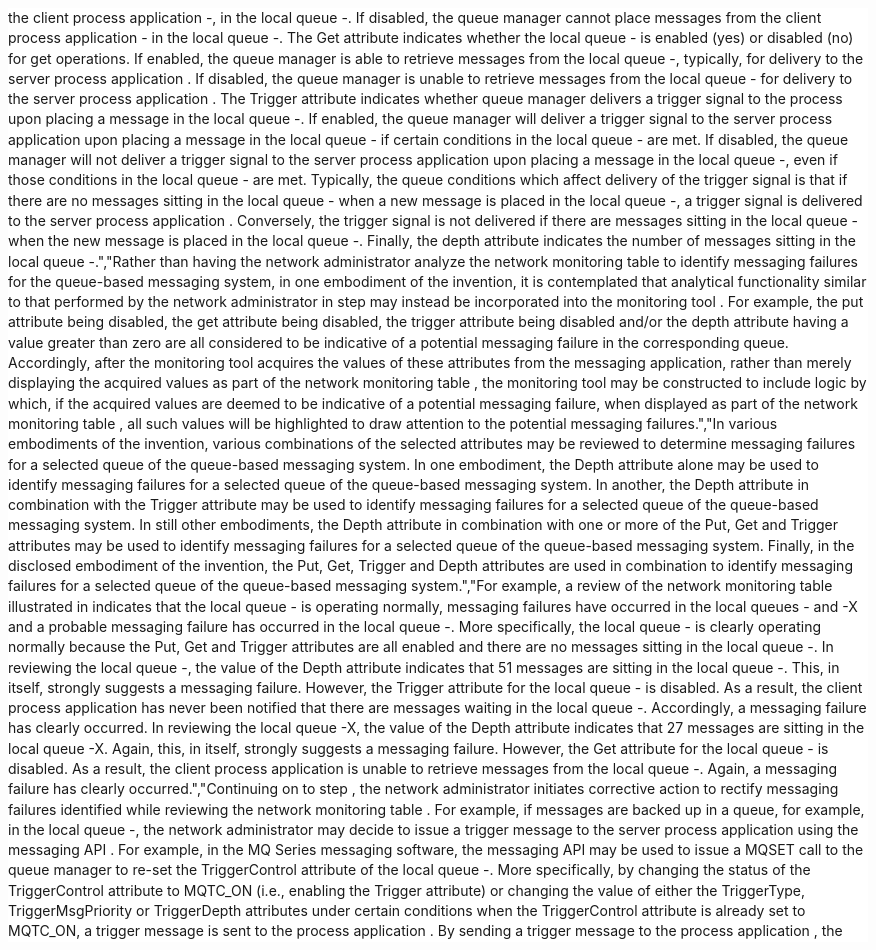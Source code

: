 the client process application -, in the local queue -. If disabled, the queue manager  cannot place messages from the client process application - in the local queue -. The Get attribute indicates whether the local queue - is enabled (yes) or disabled (no) for get operations. If enabled, the queue manager  is able to retrieve messages from the local queue -, typically, for delivery to the server process application . If disabled, the queue manager  is unable to retrieve messages from the local queue - for delivery to the server process application . The Trigger attribute indicates whether queue manager  delivers a trigger signal to the process upon placing a message in the local queue -. If enabled, the queue manager  will deliver a trigger signal to the server process application  upon placing a message in the local queue - if certain conditions in the local queue - are met. If disabled, the queue manager  will not deliver a trigger signal to the server process application  upon placing a message in the local queue -, even if those conditions in the local queue - are met. Typically, the queue conditions which affect delivery of the trigger signal is that if there are no messages sitting in the local queue - when a new message is placed in the local queue -, a trigger signal is delivered to the server process application . Conversely, the trigger signal is not delivered if there are messages sitting in the local queue - when the new message is placed in the local queue -. Finally, the depth attribute indicates the number of messages sitting in the local queue -.","Rather than having the network administrator analyze the network monitoring table  to identify messaging failures for the queue-based messaging system, in one embodiment of the invention, it is contemplated that analytical functionality similar to that performed by the network administrator in step  may instead be incorporated into the monitoring tool . For example, the put attribute being disabled, the get attribute being disabled, the trigger attribute being disabled and\/or the depth attribute having a value greater than zero are all considered to be indicative of a potential messaging failure in the corresponding queue. Accordingly, after the monitoring tool  acquires the values of these attributes from the messaging application, rather than merely displaying the acquired values as part of the network monitoring table , the monitoring tool  may be constructed to include logic by which, if the acquired values are deemed to be indicative of a potential messaging failure, when displayed as part of the network monitoring table , all such values will be highlighted to draw attention to the potential messaging failures.","In various embodiments of the invention, various combinations of the selected attributes may be reviewed to determine messaging failures for a selected queue of the queue-based messaging system. In one embodiment, the Depth attribute alone may be used to identify messaging failures for a selected queue of the queue-based messaging system. In another, the Depth attribute in combination with the Trigger attribute may be used to identify messaging failures for a selected queue of the queue-based messaging system. In still other embodiments, the Depth attribute in combination with one or more of the Put, Get and Trigger attributes may be used to identify messaging failures for a selected queue of the queue-based messaging system. Finally, in the disclosed embodiment of the invention, the Put, Get, Trigger and Depth attributes are used in combination to identify messaging failures for a selected queue of the queue-based messaging system.","For example, a review of the network monitoring table  illustrated in  indicates that the local queue - is operating normally, messaging failures have occurred in the local queues - and -X and a probable messaging failure has occurred in the local queue -. More specifically, the local queue - is clearly operating normally because the Put, Get and Trigger attributes are all enabled and there are no messages sitting in the local queue -. In reviewing the local queue -, the value of the Depth attribute indicates that 51 messages are sitting in the local queue -. This, in itself, strongly suggests a messaging failure. However, the Trigger attribute for the local queue - is disabled. As a result, the client process application  has never been notified that there are messages waiting in the local queue -. Accordingly, a messaging failure has clearly occurred. In reviewing the local queue -X, the value of the Depth attribute indicates that 27 messages are sitting in the local queue -X. Again, this, in itself, strongly suggests a messaging failure. However, the Get attribute for the local queue - is disabled. As a result, the client process application  is unable to retrieve messages from the local queue -. Again, a messaging failure has clearly occurred.","Continuing on to step , the network administrator initiates corrective action to rectify messaging failures identified while reviewing the network monitoring table . For example, if messages are backed up in a queue, for example, in the local queue -, the network administrator may decide to issue a trigger message to the server process application  using the messaging API . For example, in the MQ Series messaging software, the messaging API  may be used to issue a MQSET call to the queue manager  to re-set the TriggerControl attribute of the local queue -. More specifically, by changing the status of the TriggerControl attribute to MQTC_ON (i.e., enabling the Trigger attribute) or changing the value of either the TriggerType, TriggerMsgPriority or TriggerDepth attributes under certain conditions when the TriggerControl attribute is already set to MQTC_ON, a trigger message is sent to the process application . By sending a trigger message to the process application , the